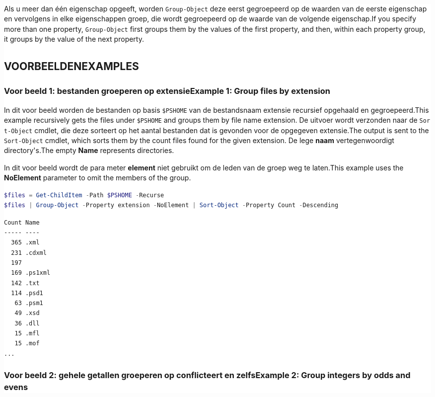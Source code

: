 <span data-ttu-id="dd56f-111">Als u meer dan één eigenschap opgeeft, worden `Group-Object` deze eerst gegroepeerd op de waarden van de eerste eigenschap en vervolgens in elke eigenschappen groep, die wordt gegroepeerd op de waarde van de volgende eigenschap.</span><span class="sxs-lookup"><span data-stu-id="dd56f-111">If you specify more than one property, `Group-Object` first groups them by the values of the first property, and then, within each property group, it groups by the value of the next property.</span></span>

## <span data-ttu-id="dd56f-112">VOORBEELDEN</span><span class="sxs-lookup"><span data-stu-id="dd56f-112">EXAMPLES</span></span>

### <span data-ttu-id="dd56f-113">Voor beeld 1: bestanden groeperen op extensie</span><span class="sxs-lookup"><span data-stu-id="dd56f-113">Example 1: Group files by extension</span></span>

<span data-ttu-id="dd56f-114">In dit voor beeld worden de bestanden op basis `$PSHOME` van de bestandsnaam extensie recursief opgehaald en gegroepeerd.</span><span class="sxs-lookup"><span data-stu-id="dd56f-114">This example recursively gets the files under `$PSHOME` and groups them by file name extension.</span></span> <span data-ttu-id="dd56f-115">De uitvoer wordt verzonden naar de `Sort-Object` cmdlet, die deze sorteert op het aantal bestanden dat is gevonden voor de opgegeven extensie.</span><span class="sxs-lookup"><span data-stu-id="dd56f-115">The output is sent to the `Sort-Object` cmdlet, which sorts them by the count files found for the given extension.</span></span> <span data-ttu-id="dd56f-116">De lege **naam** vertegenwoordigt directory's.</span><span class="sxs-lookup"><span data-stu-id="dd56f-116">The empty **Name** represents directories.</span></span>

<span data-ttu-id="dd56f-117">In dit voor beeld wordt de para meter **element** niet gebruikt om de leden van de groep weg te laten.</span><span class="sxs-lookup"><span data-stu-id="dd56f-117">This example uses the **NoElement** parameter to omit the members of the group.</span></span>

```powershell
$files = Get-ChildItem -Path $PSHOME -Recurse
$files | Group-Object -Property extension -NoElement | Sort-Object -Property Count -Descending
```

```Output
Count Name
----- ----
  365 .xml
  231 .cdxml
  197
  169 .ps1xml
  142 .txt
  114 .psd1
   63 .psm1
   49 .xsd
   36 .dll
   15 .mfl
   15 .mof
...
```

### <span data-ttu-id="dd56f-118">Voor beeld 2: gehele getallen groeperen op conflicteert en zelfs</span><span class="sxs-lookup"><span data-stu-id="dd56f-118">Example 2: Group integers by odds and evens</span></span>
